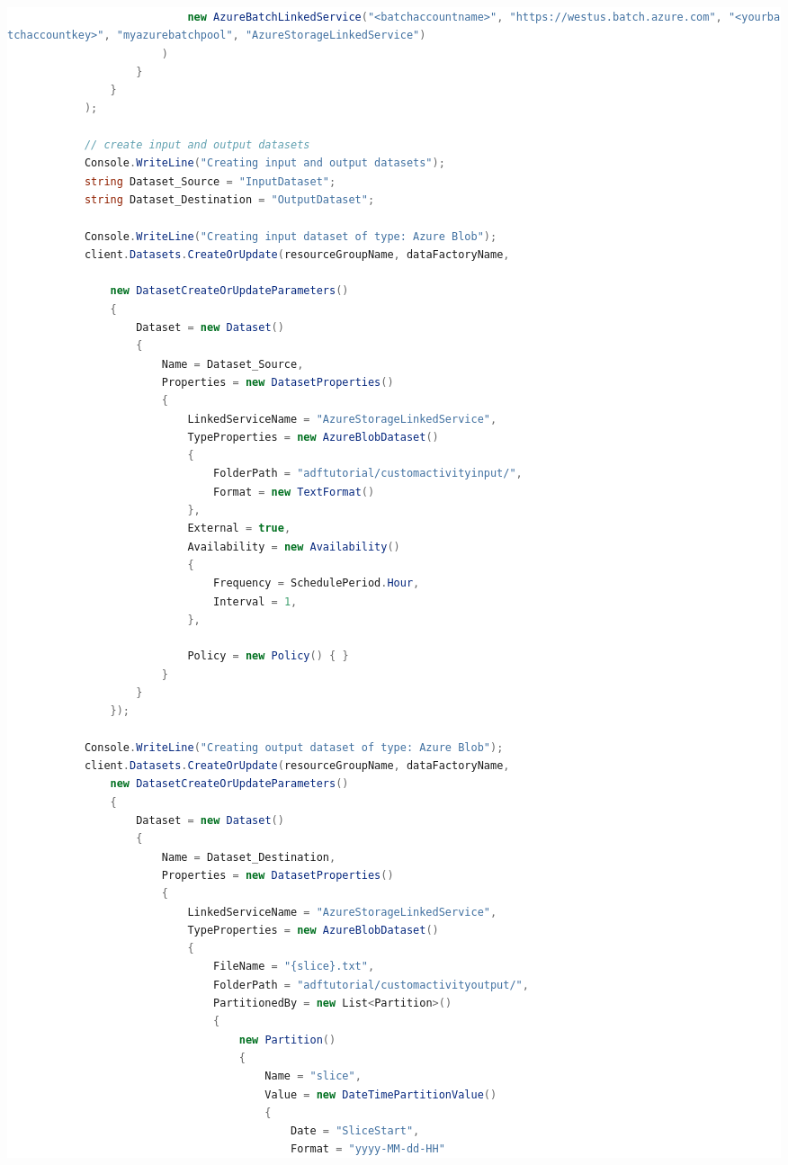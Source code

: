 ```csharp
                            new AzureBatchLinkedService("<batchaccountname>", "https://westus.batch.azure.com", "<yourbatchaccountkey>", "myazurebatchpool", "AzureStorageLinkedService")
                        )
                    }
                }
            );

            // create input and output datasets
            Console.WriteLine("Creating input and output datasets");
            string Dataset_Source = "InputDataset";
            string Dataset_Destination = "OutputDataset";

            Console.WriteLine("Creating input dataset of type: Azure Blob");
            client.Datasets.CreateOrUpdate(resourceGroupName, dataFactoryName,

                new DatasetCreateOrUpdateParameters()
                {
                    Dataset = new Dataset()
                    {
                        Name = Dataset_Source,
                        Properties = new DatasetProperties()
                        {
                            LinkedServiceName = "AzureStorageLinkedService",
                            TypeProperties = new AzureBlobDataset()
                            {
                                FolderPath = "adftutorial/customactivityinput/",
                                Format = new TextFormat()
                            },
                            External = true,
                            Availability = new Availability()
                            {
                                Frequency = SchedulePeriod.Hour,
                                Interval = 1,
                            },

                            Policy = new Policy() { }
                        }
                    }
                });

            Console.WriteLine("Creating output dataset of type: Azure Blob");
            client.Datasets.CreateOrUpdate(resourceGroupName, dataFactoryName,
                new DatasetCreateOrUpdateParameters()
                {
                    Dataset = new Dataset()
                    {
                        Name = Dataset_Destination,
                        Properties = new DatasetProperties()
                        {
                            LinkedServiceName = "AzureStorageLinkedService",
                            TypeProperties = new AzureBlobDataset()
                            {
                                FileName = "{slice}.txt",
                                FolderPath = "adftutorial/customactivityoutput/",
                                PartitionedBy = new List<Partition>()
                                {
                                    new Partition()
                                    {
                                        Name = "slice",
                                        Value = new DateTimePartitionValue()
                                        {
                                            Date = "SliceStart",
                                            Format = "yyyy-MM-dd-HH"
```